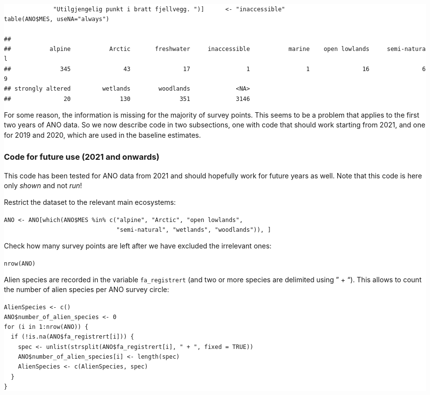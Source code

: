                   "Utilgjengelig punkt i bratt fjellvegg. ")]      <- "inaccessible"
    table(ANO$MES, useNA="always")

    ## 
    ##           alpine           Arctic       freshwater     inaccessible           marine    open lowlands     semi-natural 
    ##              345               43               17                1                1               16               69 
    ## strongly altered         wetlands        woodlands             <NA> 
    ##               20              130              351             3146

For some reason, the information is missing for the majority of survey
points. This seems to be a problem that applies to the first two years
of ANO data. So we now describe code in two subsections, one with code
that should work starting from 2021, and one for 2019 and 2020, which
are used in the baseline estimates.

### Code for future use (2021 and onwards)

This code has been tested for ANO data from 2021 and should hopefully
work for future years as well. Note that this code is here only *shown*
and not *run*!

Restrict the dataset to the relevant main ecosystems:

    ANO <- ANO[which(ANO$MES %in% c("alpine", "Arctic", "open lowlands",
                                    "semi-natural", "wetlands", "woodlands")), ]

Check how many survey points are left after we have excluded the
irrelevant ones:

    nrow(ANO)

Alien species are recorded in the variable `fa_registrert` (and two or
more species are delimited using ” + “). This allows to count the number
of alien species per ANO survey circle:

    AlienSpecies <- c()
    ANO$number_of_alien_species <- 0
    for (i in 1:nrow(ANO)) {
      if (!is.na(ANO$fa_registrert[i])) {
        spec <- unlist(strsplit(ANO$fa_registrert[i], " + ", fixed = TRUE))
        ANO$number_of_alien_species[i] <- length(spec)
        AlienSpecies <- c(AlienSpecies, spec)
      }
    }
